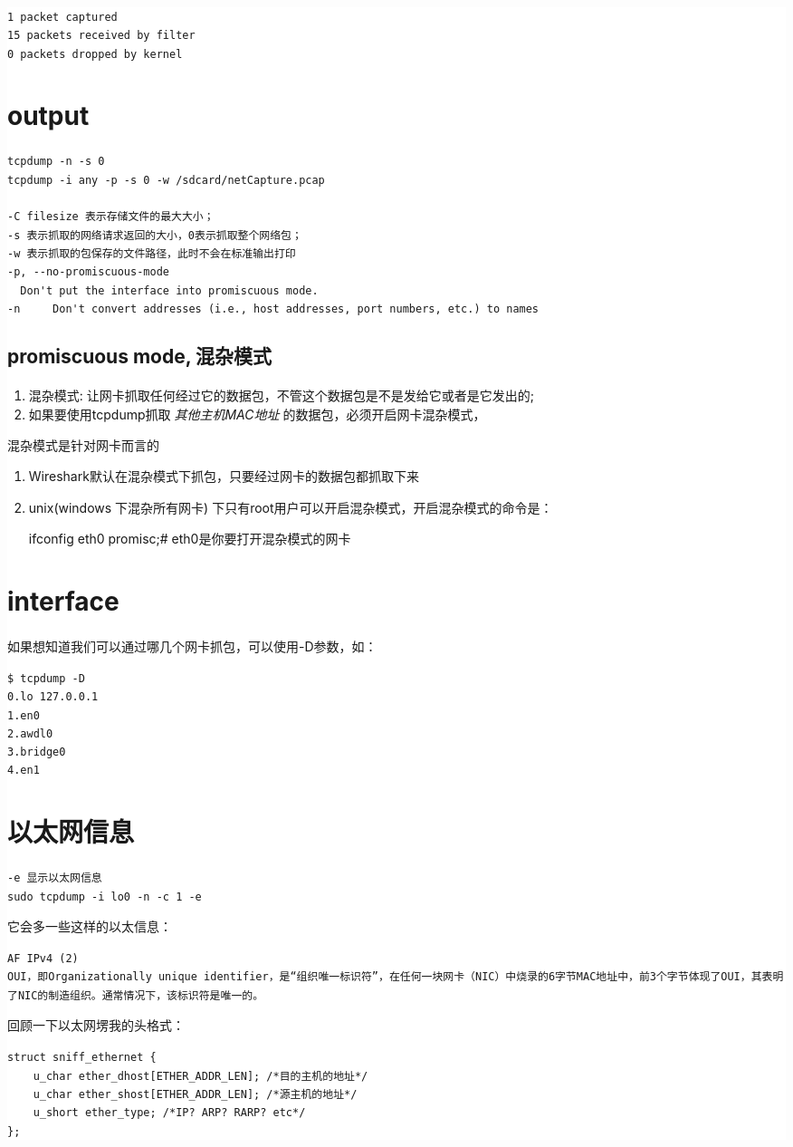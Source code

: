	1 packet captured
	15 packets received by filter
	0 packets dropped by kernel

# output

    tcpdump -n -s 0
    tcpdump -i any -p -s 0 -w /sdcard/netCapture.pcap

    -C filesize 表示存储文件的最大大小；
    -s 表示抓取的网络请求返回的大小，0表示抓取整个网络包；
    -w 表示抓取的包保存的文件路径，此时不会在标准输出打印
    -p, --no-promiscuous-mode
      Don't put the interface into promiscuous mode.
    -n     Don't convert addresses (i.e., host addresses, port numbers, etc.) to names

## promiscuous mode, 混杂模式
1. 混杂模式: 让网卡抓取任何经过它的数据包，不管这个数据包是不是发给它或者是它发出的;
2. 如果要使用tcpdump抓取 *其他主机MAC地址* 的数据包，必须开启网卡混杂模式，

混杂模式是针对网卡而言的
1. Wireshark默认在混杂模式下抓包，只要经过网卡的数据包都抓取下来
2. unix(windows 下混杂所有网卡) 下只有root用户可以开启混杂模式，开启混杂模式的命令是：

    ifconfig eth0 promisc;# eth0是你要打开混杂模式的网卡

# interface
如果想知道我们可以通过哪几个网卡抓包，可以使用-D参数，如：

    $ tcpdump -D
	0.lo 127.0.0.1
    1.en0
    2.awdl0
    3.bridge0
    4.en1

# 以太网信息

	-e 显示以太网信息
	sudo tcpdump -i lo0 -n -c 1 -e

它会多一些这样的以太信息：

	AF IPv4 (2)
	OUI，即Organizationally unique identifier，是“组织唯一标识符”，在任何一块网卡（NIC）中烧录的6字节MAC地址中，前3个字节体现了OUI，其表明了NIC的制造组织。通常情况下，该标识符是唯一的。

回顾一下以太网塄我的头格式：

	struct sniff_ethernet {
		u_char ether_dhost[ETHER_ADDR_LEN]; /*目的主机的地址*/
		u_char ether_shost[ETHER_ADDR_LEN]; /*源主机的地址*/
		u_short ether_type; /*IP? ARP? RARP? etc*/
	};
